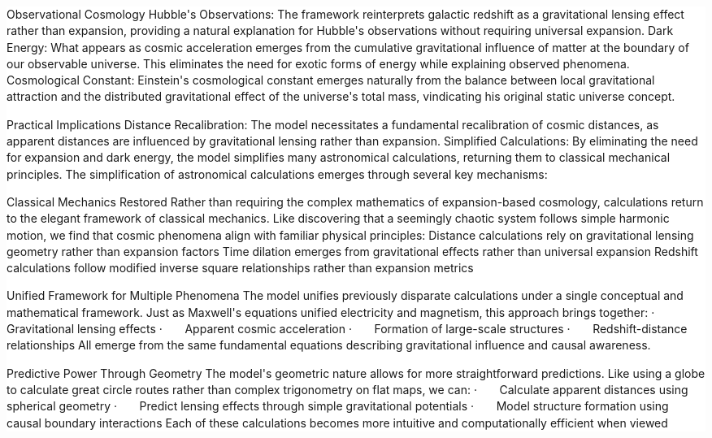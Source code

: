 Observational Cosmology
Hubble's Observations: The framework reinterprets galactic redshift as
a gravitational lensing effect rather than expansion, providing a natural
explanation for Hubble's observations without requiring universal expansion.
Dark Energy: What appears as cosmic acceleration emerges from the cumulative
gravitational influence of matter at the boundary of our observable universe.
This eliminates the need for exotic forms of energy while explaining observed
phenomena.
Cosmological Constant: Einstein's cosmological constant emerges
naturally from the balance between local gravitational attraction and the
distributed gravitational effect of the universe's total mass, vindicating his
original static universe concept.

Practical Implications
Distance Recalibration: The model necessitates a fundamental
recalibration of cosmic distances, as apparent distances are influenced by
gravitational lensing rather than expansion.
Simplified Calculations: By eliminating the need for expansion and dark
energy, the model simplifies many astronomical calculations, returning them to
classical mechanical principles.
The simplification
of astronomical calculations emerges through several key mechanisms:

Classical Mechanics Restored
Rather than
requiring the complex mathematics of expansion-based cosmology, calculations
return to the elegant framework of classical mechanics. Like discovering that a
seemingly chaotic system follows simple harmonic motion, we find that cosmic
phenomena align with familiar physical principles:
Distance
calculations rely on gravitational lensing geometry rather than expansion
factors
Time dilation
emerges from gravitational effects rather than universal expansion
Redshift
calculations follow modified inverse square relationships rather than expansion
metrics

Unified Framework for Multiple
Phenomena
The model unifies
previously disparate calculations under a single conceptual and mathematical
framework. Just as Maxwell's equations unified electricity and magnetism, this approach
brings together:
·       Gravitational lensing effects
·       Apparent cosmic acceleration
·       Formation of large-scale structures
·       Redshift-distance relationships
All emerge from the
same fundamental equations describing gravitational influence and causal
awareness.

Predictive Power Through Geometry
The model's
geometric nature allows for more straightforward predictions. Like using a
globe to calculate great circle routes rather than complex trigonometry on flat
maps, we can:
·       Calculate apparent distances using spherical
geometry
·       Predict lensing effects through simple
gravitational potentials
·       Model structure formation using causal boundary
interactions
Each of these
calculations becomes more intuitive and computationally efficient when viewed